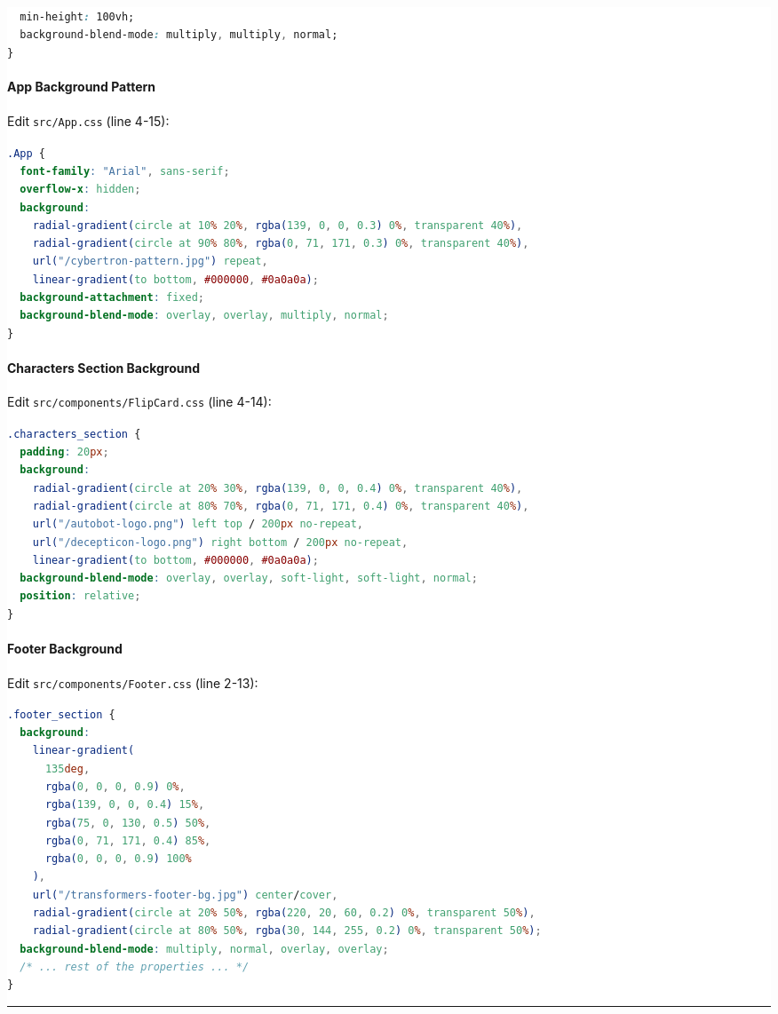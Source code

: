 ```css
  min-height: 100vh;
  background-blend-mode: multiply, multiply, normal;
}
```

#### **App Background Pattern**
Edit `src/App.css` (line 4-15):

```css
.App {
  font-family: "Arial", sans-serif;
  overflow-x: hidden;
  background: 
    radial-gradient(circle at 10% 20%, rgba(139, 0, 0, 0.3) 0%, transparent 40%),
    radial-gradient(circle at 90% 80%, rgba(0, 71, 171, 0.3) 0%, transparent 40%),
    url("/cybertron-pattern.jpg") repeat,
    linear-gradient(to bottom, #000000, #0a0a0a);
  background-attachment: fixed;
  background-blend-mode: overlay, overlay, multiply, normal;
}
```

#### **Characters Section Background**
Edit `src/components/FlipCard.css` (line 4-14):

```css
.characters_section {
  padding: 20px;
  background: 
    radial-gradient(circle at 20% 30%, rgba(139, 0, 0, 0.4) 0%, transparent 40%),
    radial-gradient(circle at 80% 70%, rgba(0, 71, 171, 0.4) 0%, transparent 40%),
    url("/autobot-logo.png") left top / 200px no-repeat,
    url("/decepticon-logo.png") right bottom / 200px no-repeat,
    linear-gradient(to bottom, #000000, #0a0a0a);
  background-blend-mode: overlay, overlay, soft-light, soft-light, normal;
  position: relative;
}
```

#### **Footer Background**
Edit `src/components/Footer.css` (line 2-13):

```css
.footer_section {
  background: 
    linear-gradient(
      135deg,
      rgba(0, 0, 0, 0.9) 0%,
      rgba(139, 0, 0, 0.4) 15%,
      rgba(75, 0, 130, 0.5) 50%,
      rgba(0, 71, 171, 0.4) 85%,
      rgba(0, 0, 0, 0.9) 100%
    ),
    url("/transformers-footer-bg.jpg") center/cover,
    radial-gradient(circle at 20% 50%, rgba(220, 20, 60, 0.2) 0%, transparent 50%),
    radial-gradient(circle at 80% 50%, rgba(30, 144, 255, 0.2) 0%, transparent 50%);
  background-blend-mode: multiply, normal, overlay, overlay;
  /* ... rest of the properties ... */
}
```

---
